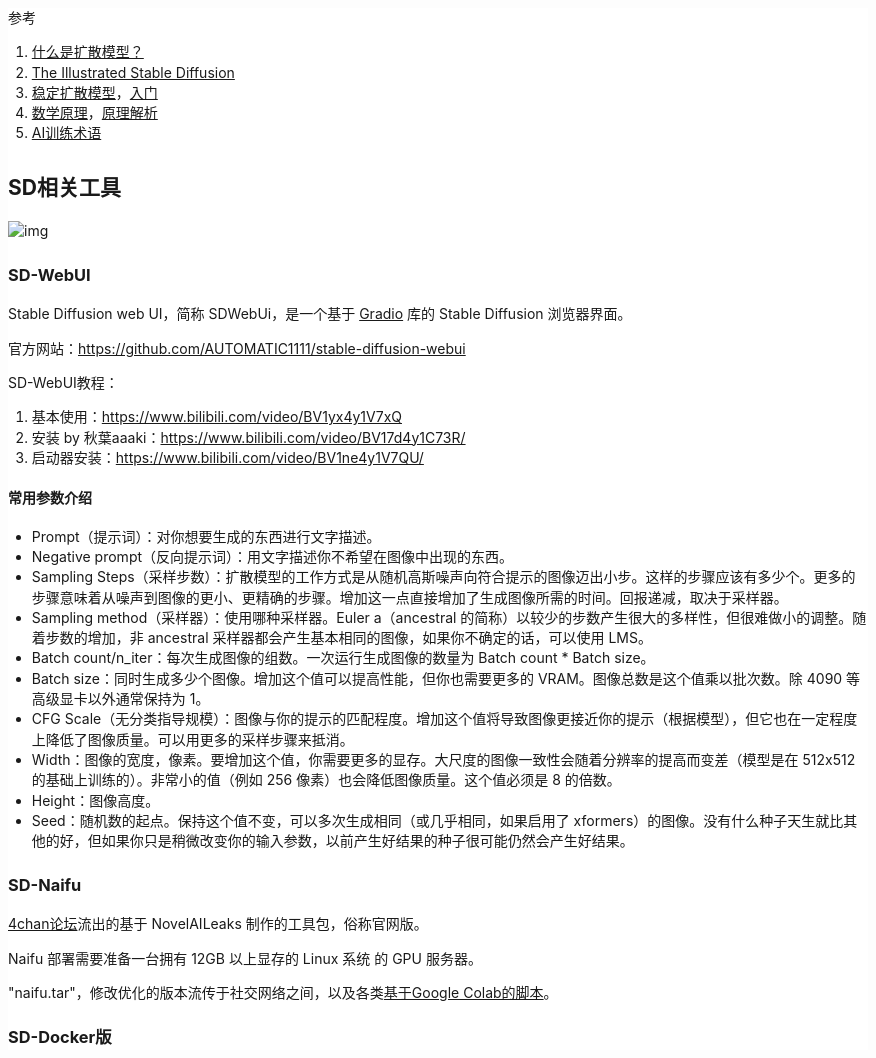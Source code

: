参考

1. [什么是扩散模型？](https://lilianweng.github.io/posts/2021-07-11-diffusion-models/)
2. [The Illustrated Stable Diffusion](https://jalammar.github.io/illustrated-stable-diffusion/)
3. [稳定扩散模型](https://huggingface.co/blog/stable_diffusion)，[入门](https://pub.towardsai.net/getting-started-with-stable-diffusion-f343639e4931?gi=47a96a5e0764)
4. [数学原理](https://www.cs.unc.edu/~ronisen/teaching/fall_2022/pdf_lectures/lecture8_diffusion_model.pdf)，[原理解析](https://theaisummer.com/diffusion-models/#classifier-free-guidance)
5. [AI训练术语](https://www.bilibili.com/video/BV1A8411775m/)

## SD相关工具

![img](./assets/(null)-20230223083728179.(null))

### SD-WebUI

Stable Diffusion web UI，简称 SDWebUi，是一个基于 [Gradio](https://gradio.app/) 库的 Stable Diffusion 浏览器界面。

官方网站：https://github.com/AUTOMATIC1111/stable-diffusion-webui

SD-WebUI教程：

1. 基本使用：https://www.bilibili.com/video/BV1yx4y1V7xQ
2. 安装 by 秋葉aaaki：https://www.bilibili.com/video/BV17d4y1C73R/
3. 启动器安装：https://www.bilibili.com/video/BV1ne4y1V7QU/

#### 常用参数介绍

- Prompt（提示词）：对你想要生成的东西进行文字描述。
- Negative prompt（反向提示词）：用文字描述你不希望在图像中出现的东西。
- Sampling Steps（采样步数）：扩散模型的工作方式是从随机高斯噪声向符合提示的图像迈出小步。这样的步骤应该有多少个。更多的步骤意味着从噪声到图像的更小、更精确的步骤。增加这一点直接增加了生成图像所需的时间。回报递减，取决于采样器。
- Sampling method（采样器）：使用哪种采样器。Euler a（ancestral 的简称）以较少的步数产生很大的多样性，但很难做小的调整。随着步数的增加，非 ancestral 采样器都会产生基本相同的图像，如果你不确定的话，可以使用 LMS。
- Batch count/n_iter：每次生成图像的组数。一次运行生成图像的数量为 Batch count * Batch size。
- Batch size：同时生成多少个图像。增加这个值可以提高性能，但你也需要更多的 VRAM。图像总数是这个值乘以批次数。除 4090 等高级显卡以外通常保持为 1。
- CFG Scale（无分类指导规模）：图像与你的提示的匹配程度。增加这个值将导致图像更接近你的提示（根据模型），但它也在一定程度上降低了图像质量。可以用更多的采样步骤来抵消。
- Width：图像的宽度，像素。要增加这个值，你需要更多的显存。大尺度的图像一致性会随着分辨率的提高而变差（模型是在 512x512 的基础上训练的）。非常小的值（例如 256 像素）也会降低图像质量。这个值必须是 8 的倍数。
- Height：图像高度。
- Seed：随机数的起点。保持这个值不变，可以多次生成相同（或几乎相同，如果启用了 xformers）的图像。没有什么种子天生就比其他的好，但如果你只是稍微改变你的输入参数，以前产生好结果的种子很可能仍然会产生好结果。

### SD-Naifu

[4chan论坛](https://www.4chan.org/)流出的基于 NovelAILeaks 制作的工具包，俗称官网版。

Naifu 部署需要准备一台拥有 12GB 以上显存的 Linux 系统 的 GPU 服务器。

"naifu.tar"，修改优化的版本流传于社交网络之间，以及各类[基于Google Colab的脚本](https://colab.research.google.com/drive/1_Ma71L6uGbtt6UQyA3FjqW2lcZ5Bjck-#scrollTo=iqTO_Uf3F6VW)。

### SD-Docker版
